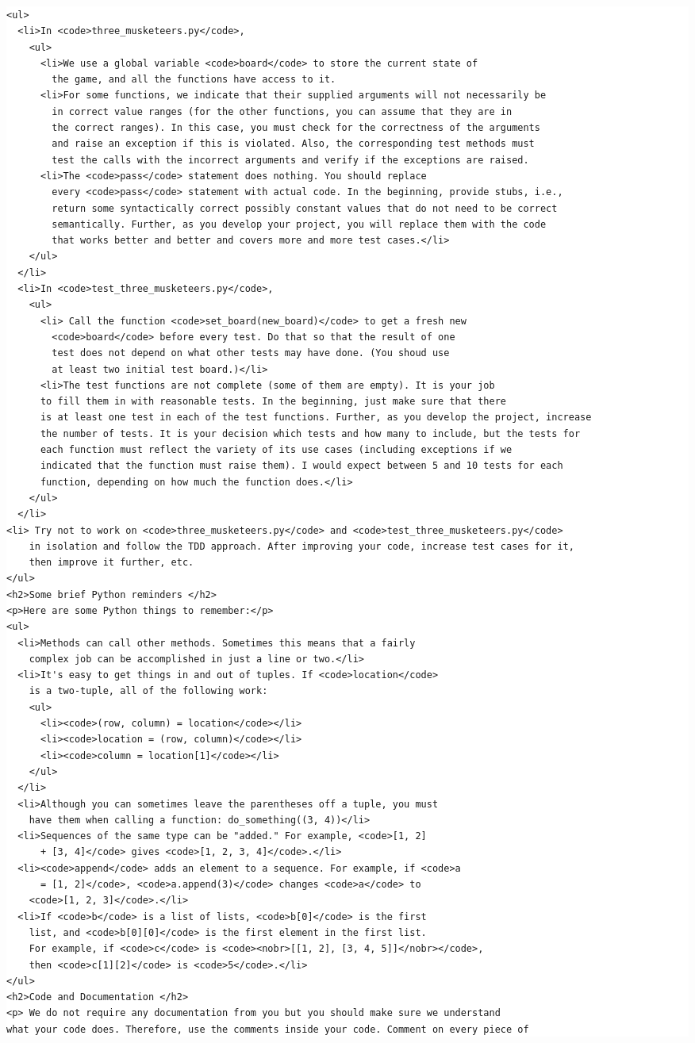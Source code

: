     <ul>
      <li>In <code>three_musketeers.py</code>,
        <ul>
          <li>We use a global variable <code>board</code> to store the current state of 
            the game, and all the functions have access to it.
          <li>For some functions, we indicate that their supplied arguments will not necessarily be 
            in correct value ranges (for the other functions, you can assume that they are in 
            the correct ranges). In this case, you must check for the correctness of the arguments
            and raise an exception if this is violated. Also, the corresponding test methods must
            test the calls with the incorrect arguments and verify if the exceptions are raised.
          <li>The <code>pass</code> statement does nothing. You should replace
            every <code>pass</code> statement with actual code. In the beginning, provide stubs, i.e., 
            return some syntactically correct possibly constant values that do not need to be correct
            semantically. Further, as you develop your project, you will replace them with the code
            that works better and better and covers more and more test cases.</li>
        </ul>
      </li>
      <li>In <code>test_three_musketeers.py</code>,
        <ul>
          <li> Call the function <code>set_board(new_board)</code> to get a fresh new
            <code>board</code> before every test. Do that so that the result of one
            test does not depend on what other tests may have done. (You shoud use
            at least two initial test board.)</li>
          <li>The test functions are not complete (some of them are empty). It is your job
          to fill them in with reasonable tests. In the beginning, just make sure that there
          is at least one test in each of the test functions. Further, as you develop the project, increase
          the number of tests. It is your decision which tests and how many to include, but the tests for 
          each function must reflect the variety of its use cases (including exceptions if we
          indicated that the function must raise them). I would expect between 5 and 10 tests for each
          function, depending on how much the function does.</li>
        </ul>
      </li>
    <li> Try not to work on <code>three_musketeers.py</code> and <code>test_three_musketeers.py</code> 
        in isolation and follow the TDD approach. After improving your code, increase test cases for it, 
        then improve it further, etc. 
    </ul>
    <h2>Some brief Python reminders </h2>
    <p>Here are some Python things to remember:</p>
    <ul>
      <li>Methods can call other methods. Sometimes this means that a fairly
        complex job can be accomplished in just a line or two.</li>
      <li>It's easy to get things in and out of tuples. If <code>location</code>
        is a two-tuple, all of the following work:
        <ul>
          <li><code>(row, column) = location</code></li>
          <li><code>location = (row, column)</code></li>
          <li><code>column = location[1]</code></li>
        </ul>
      </li>
      <li>Although you can sometimes leave the parentheses off a tuple, you must
        have them when calling a function: do_something((3, 4))</li>
      <li>Sequences of the same type can be "added." For example, <code>[1, 2]
          + [3, 4]</code> gives <code>[1, 2, 3, 4]</code>.</li>
      <li><code>append</code> adds an element to a sequence. For example, if <code>a
          = [1, 2]</code>, <code>a.append(3)</code> changes <code>a</code> to
        <code>[1, 2, 3]</code>.</li>
      <li>If <code>b</code> is a list of lists, <code>b[0]</code> is the first
        list, and <code>b[0][0]</code> is the first element in the first list.
        For example, if <code>c</code> is <code><nobr>[[1, 2], [3, 4, 5]]</nobr></code>,
        then <code>c[1][2]</code> is <code>5</code>.</li>
    </ul>
    <h2>Code and Documentation </h2>
    <p> We do not require any documentation from you but you should make sure we understand
    what your code does. Therefore, use the comments inside your code. Comment on every piece of